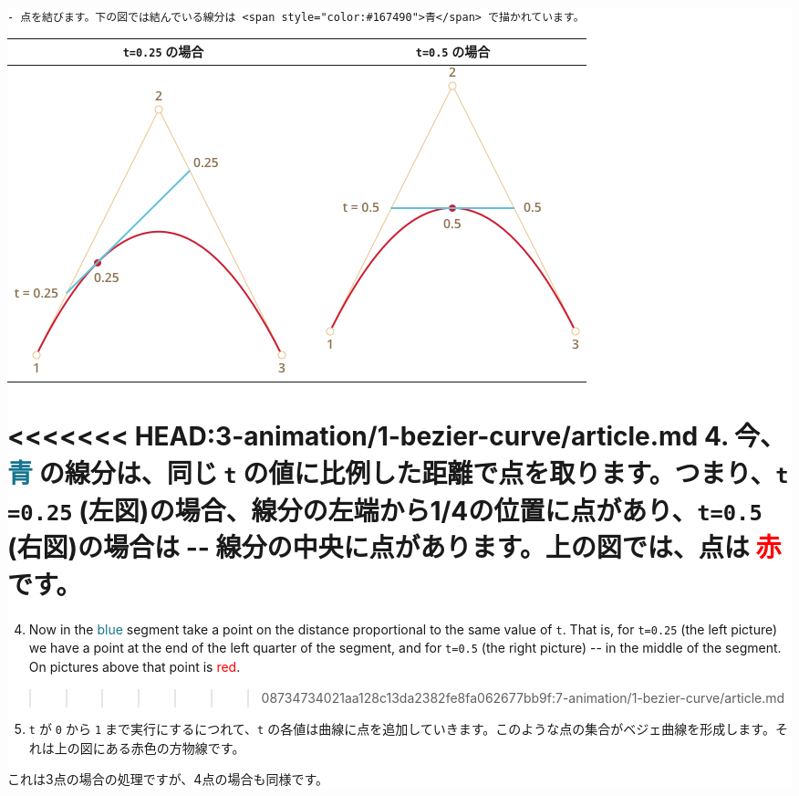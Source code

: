     - 点を結びます。下の図では結んでいる線分は <span style="color:#167490">青</span> で描かれています。


| `t=0.25` の場合           | `t=0.5` の場合          |
| ------------------------ | ---------------------- |
| ![](bezier3-draw1.png)   | ![](bezier3-draw2.png) |

<<<<<<< HEAD:3-animation/1-bezier-curve/article.md
4. 今、<span style="color:#167490">青</span> の線分は、同じ `t` の値に比例した距離で点を取ります。つまり、`t=0.25` (左図)の場合、線分の左端から1/4の位置に点があり、`t=0.5` (右図)の場合は -- 線分の中央に点があります。上の図では、点は <span style="color:red">赤</span> です。
=======
4. Now in the <span style="color:#167490">blue</span> segment take a point on the distance proportional to the same value of `t`. That is, for `t=0.25` (the left picture) we have a point at the end of the left quarter of the segment, and for `t=0.5` (the right picture) -- in the middle of the segment. On pictures above that point is <span style="color:red">red</span>.
>>>>>>> 08734734021aa128c13da2382fe8fa062677bb9f:7-animation/1-bezier-curve/article.md

5. `t` が `0` から `1` まで実行にするにつれて、`t` の各値は曲線に点を追加していきます。このような点の集合がベジェ曲線を形成します。それは上の図にある赤色の方物線です。

これは3点の場合の処理ですが、4点の場合も同様です。
